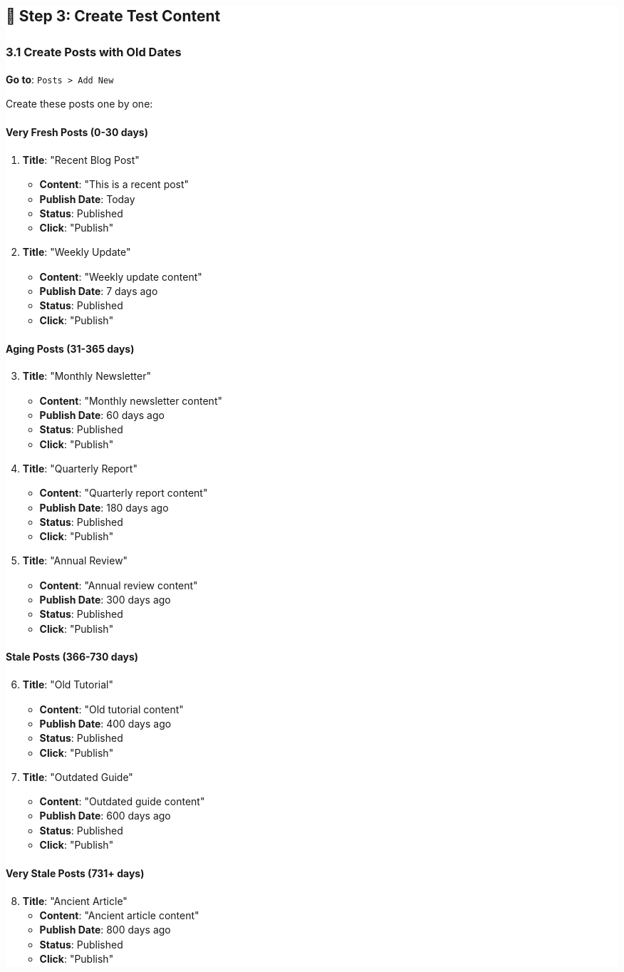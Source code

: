 ## 📝 Step 3: Create Test Content

### 3.1 Create Posts with Old Dates
**Go to**: `Posts > Add New`

Create these posts one by one:

#### Very Fresh Posts (0-30 days)
1. **Title**: "Recent Blog Post"
   - **Content**: "This is a recent post"
   - **Publish Date**: Today
   - **Status**: Published
   - **Click**: "Publish"

2. **Title**: "Weekly Update"
   - **Content**: "Weekly update content"
   - **Publish Date**: 7 days ago
   - **Status**: Published
   - **Click**: "Publish"

#### Aging Posts (31-365 days)
3. **Title**: "Monthly Newsletter"
   - **Content**: "Monthly newsletter content"
   - **Publish Date**: 60 days ago
   - **Status**: Published
   - **Click**: "Publish"

4. **Title**: "Quarterly Report"
   - **Content**: "Quarterly report content"
   - **Publish Date**: 180 days ago
   - **Status**: Published
   - **Click**: "Publish"

5. **Title**: "Annual Review"
   - **Content**: "Annual review content"
   - **Publish Date**: 300 days ago
   - **Status**: Published
   - **Click**: "Publish"

#### Stale Posts (366-730 days)
6. **Title**: "Old Tutorial"
   - **Content**: "Old tutorial content"
   - **Publish Date**: 400 days ago
   - **Status**: Published
   - **Click**: "Publish"

7. **Title**: "Outdated Guide"
   - **Content**: "Outdated guide content"
   - **Publish Date**: 600 days ago
   - **Status**: Published
   - **Click**: "Publish"

#### Very Stale Posts (731+ days)
8. **Title**: "Ancient Article"
   - **Content**: "Ancient article content"
   - **Publish Date**: 800 days ago
   - **Status**: Published
   - **Click**: "Publish"
